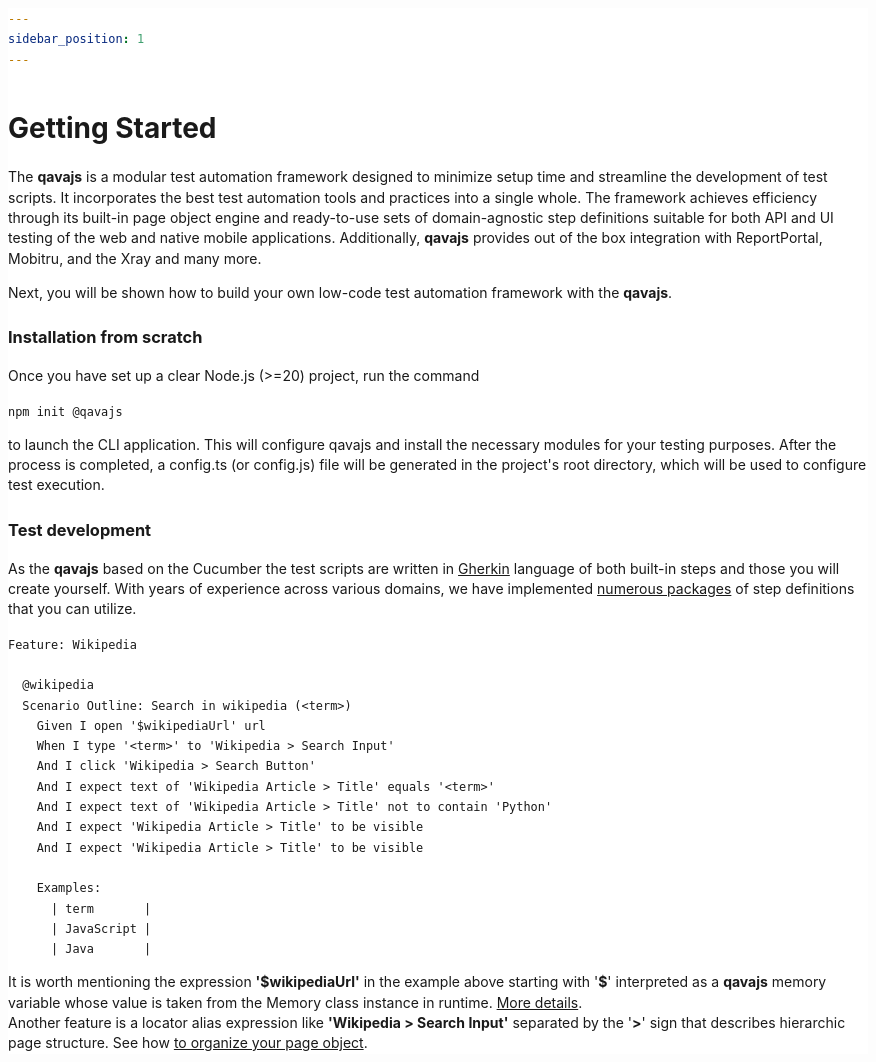 ```yaml
---
sidebar_position: 1
---
```


# Getting Started

The **qavajs** is a modular test automation framework designed to minimize setup time and streamline the development of test scripts. It incorporates the best test automation tools and practices into a single whole. The framework achieves efficiency through its built-in page object engine and ready-to-use sets of domain-agnostic step definitions suitable for both API and UI testing of the web and native mobile applications. Additionally, **qavajs** provides out of the box integration with ReportPortal, Mobitru, and the Xray and many more.

Next, you will be shown how to build your own low-code test automation framework with the **qavajs**.

### Installation from scratch
Once you have set up a clear Node.js (>=20) project, run the command 
```bash
npm init @qavajs
``` 
to launch the CLI application. This will configure qavajs and install the necessary modules for your testing purposes. After the process is completed, a config.ts (or config.js) file will be generated in the project's root directory, which will be used to configure test execution.

### Test development
As the **qavajs** based on the Cucumber the test scripts are written in [Gherkin](https://cucumber.io/docs/gherkin/reference/) language of both built-in steps and those you will create yourself.
With years of experience across various domains, we have implemented [numerous packages](https://github.com/orgs/qavajs/repositories?q=steps&type=all) of step definitions that you can utilize.
```gherkin
Feature: Wikipedia

  @wikipedia
  Scenario Outline: Search in wikipedia (<term>)
    Given I open '$wikipediaUrl' url
    When I type '<term>' to 'Wikipedia > Search Input'
    And I click 'Wikipedia > Search Button'
    And I expect text of 'Wikipedia Article > Title' equals '<term>'
    And I expect text of 'Wikipedia Article > Title' not to contain 'Python'
    And I expect 'Wikipedia Article > Title' to be visible
    And I expect 'Wikipedia Article > Title' to be visible

    Examples:
      | term       |
      | JavaScript |
      | Java       |
```
It is worth mentioning the expression **'$wikipediaUrl'** in the example above starting with '**\$**' interpreted as a **qavajs** memory variable whose value is taken from the Memory class instance in runtime. [More details](https://qavajs.github.io/docs/Guides/memory).  
Another feature is a locator alias expression like **'Wikipedia > Search Input'** separated by the '**\>**' sign that describes hierarchic page structure. See how [to organize your page object](Guides/page-object).
